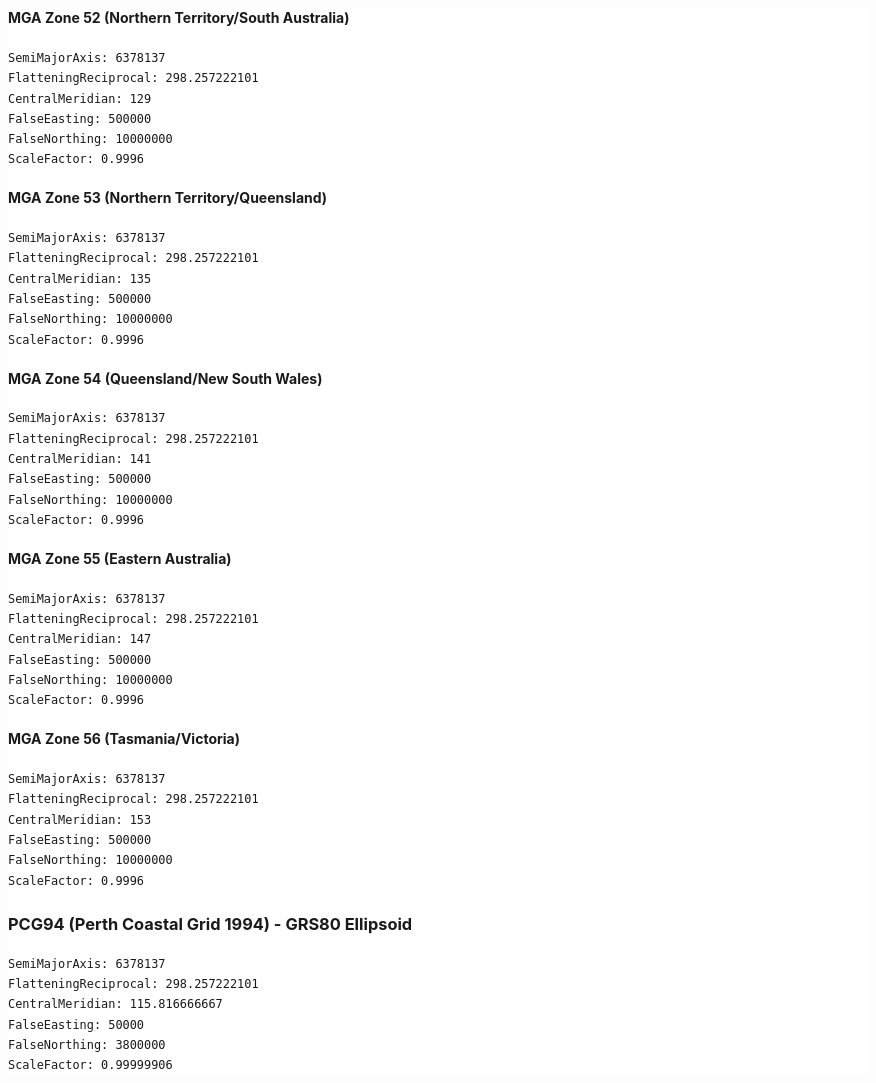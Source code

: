 #### MGA Zone 52 (Northern Territory/South Australia)
```
SemiMajorAxis: 6378137
FlatteningReciprocal: 298.257222101
CentralMeridian: 129
FalseEasting: 500000
FalseNorthing: 10000000
ScaleFactor: 0.9996
```

#### MGA Zone 53 (Northern Territory/Queensland)
```
SemiMajorAxis: 6378137
FlatteningReciprocal: 298.257222101
CentralMeridian: 135
FalseEasting: 500000
FalseNorthing: 10000000
ScaleFactor: 0.9996
```

#### MGA Zone 54 (Queensland/New South Wales)
```
SemiMajorAxis: 6378137
FlatteningReciprocal: 298.257222101
CentralMeridian: 141
FalseEasting: 500000
FalseNorthing: 10000000
ScaleFactor: 0.9996
```

#### MGA Zone 55 (Eastern Australia)
```
SemiMajorAxis: 6378137
FlatteningReciprocal: 298.257222101
CentralMeridian: 147
FalseEasting: 500000
FalseNorthing: 10000000
ScaleFactor: 0.9996
```

#### MGA Zone 56 (Tasmania/Victoria)
```
SemiMajorAxis: 6378137
FlatteningReciprocal: 298.257222101
CentralMeridian: 153
FalseEasting: 500000
FalseNorthing: 10000000
ScaleFactor: 0.9996
```

### PCG94 (Perth Coastal Grid 1994) - GRS80 Ellipsoid
```
SemiMajorAxis: 6378137
FlatteningReciprocal: 298.257222101
CentralMeridian: 115.816666667
FalseEasting: 50000
FalseNorthing: 3800000
ScaleFactor: 0.99999906
```
